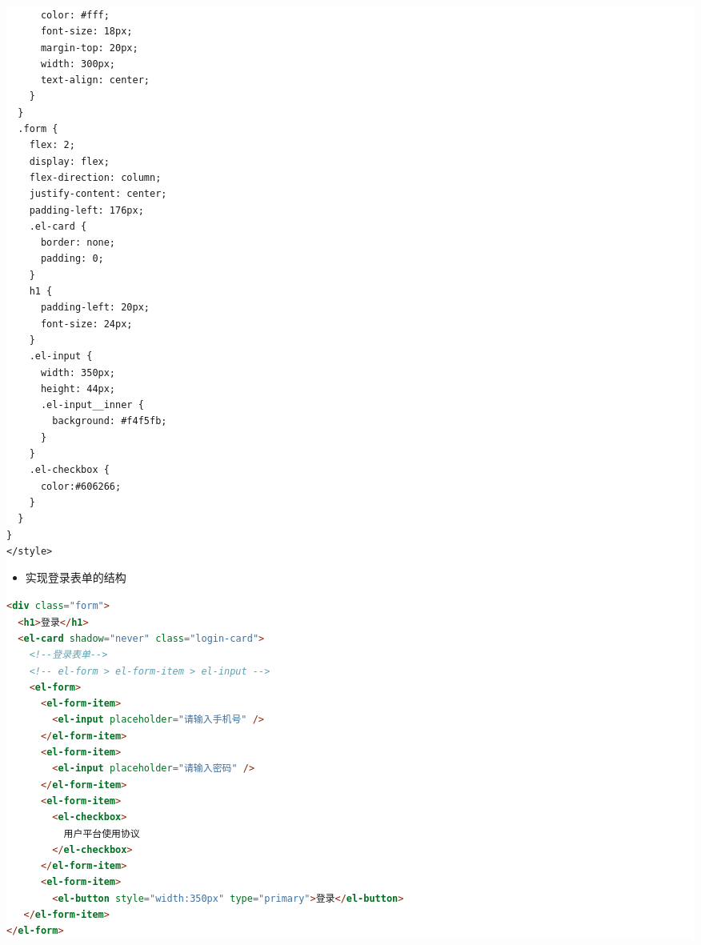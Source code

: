 ```vue
      color: #fff;
      font-size: 18px;
      margin-top: 20px;
      width: 300px;
      text-align: center;
    }
  }
  .form {
    flex: 2;
    display: flex;
    flex-direction: column;
    justify-content: center;
    padding-left: 176px;
    .el-card {
      border: none;
      padding: 0;
    }
    h1 {
      padding-left: 20px;
      font-size: 24px;
    }
    .el-input {
      width: 350px;
      height: 44px;
      .el-input__inner {
        background: #f4f5fb;
      }
    }
    .el-checkbox {
      color:#606266;
    }
  }
}
</style>

```

- 实现登录表单的结构
```html
<div class="form">
  <h1>登录</h1>
  <el-card shadow="never" class="login-card">
    <!--登录表单-->
    <!-- el-form > el-form-item > el-input -->
    <el-form>
      <el-form-item>
        <el-input placeholder="请输入手机号" />
      </el-form-item>
      <el-form-item>
        <el-input placeholder="请输入密码" />
      </el-form-item>
      <el-form-item>
        <el-checkbox>
          用户平台使用协议
        </el-checkbox>
      </el-form-item>
      <el-form-item>
        <el-button style="width:350px" type="primary">登录</el-button>
   </el-form-item>
</el-form>
```
